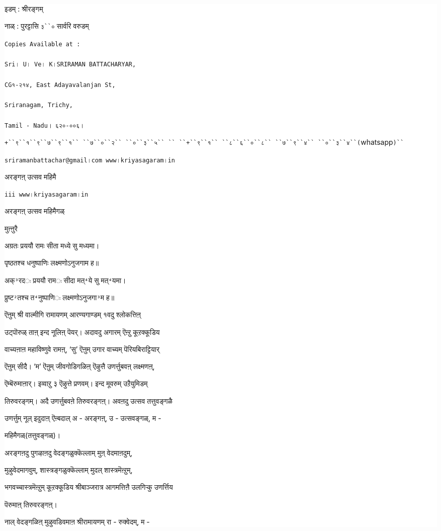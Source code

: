 इडम् : श्रीरङ्गम्

नाळ् : पुरट्टासि `३``०` सार्वरि वरुडम्

          

          

          

    Copies Available at : 

    Sri। U। Ve। K।SRIRAMAN BATTACHARYAR, 

    CG१-२१४, East Adayavalanjan St, 

    Sriranagam, Trichy, 

    Tamil - Nadu। ६२०-००६। 

`+``९``१``९``७``९``१`` ``७``०``२`` ``०``३``५`` `` ``+``९``१`` ``८``६``०``८`` ``७``९``४`` ``०``३``४``(`whatsapp`)`` `

    sriramanbattachar@gmail।com www।kriyasagaram।in 

अरङ्गऩ् उत्सव महिमै

    iii www।kriyasagaram।in 

अरङ्गऩ् उत्सव महिमैगळ्

मुऩ्ऩुरै

अग्रतः प्रययौ रामः सीता मध्ये सु मध्यमा।

पृष्ठतश्च धनुष्पाणिः लक्ष्मणोऽनुजगाम ह॥

अक्`³`रद`ः` प्रययौ राम`ः` सीदा मत्`⁴`ये सु मत्`⁴`यमा।

प्रुष्ट`²`तश्च त`⁴`नुष्पाणि`ः` लक्ष्मणोऽनुजगा`³`म ह॥

ऎऩुम् श्री वाल्मीगि रामायणम् आरण्यगाण्डम् १वदु श्लोकत्तिऩ्

उट्पॊरुळ् ताऩ् इन्द नूलिऩ् पॆयर्। अदावदु अगारम् ऎऩ्ऱु कूऱक्कूडिय

वाच्यऩाऩ महाविष्णुवे रामऩ्, ‘सु’ ऎऩुम् उगार वाच्यम् पॆरियबिराट्टियार्

ऎऩुम् सीदै। ‘म’ ऎऩुम् जीवगोडिगळिऩ् ऎऴुत्तै उणर्त्तुबवऩ् लक्ष्मणऩ्,

ऎम्बॆरुमाऩार्। इव्वाऱु ३ ऎऴुत्ते प्रणवम्। इन्द मूवरुम् उऱैयुमिडम्

तिरुवरङ्गम्। अदै उणर्त्तुबवऩे तिरुवरङ्गऩ्। अवऩदु उत्सव तत्तुवङ्गळै

उणर्त्तुम् नूल् इदुदाऩ् ऎऩ्बदाल् अ - अरङ्गऩ्, उ - उत्सवङ्गळ्, म -

महिमैगळ्(तत्तुवङ्गळ्)।

अरङ्गऩदु पुगऴाऩदु वेदङ्गळुक्कॆल्लाम् मुऩ् वेदमाऩदुम्,

मुऴुवेदमागवुम्, शास्त्रङ्गळुक्कॆल्लाम् मुदल् शास्त्रमॆऩ्ऱुम्,

भगवच्चास्त्रमॆऩ्ऱुम् कूऱक्कूडिय श्रीबाञ्जरात्र आगमत्तिऩै उलगिऱ्कु
उणर्त्तिय

पॆरुमाऩ् तिरुवरङ्गऩ्।

नाल् वेदङ्गळिऩ् मुऴुवडिवमाऩ श्रीरामायणम् रा - रुक्वेदम्, म -
